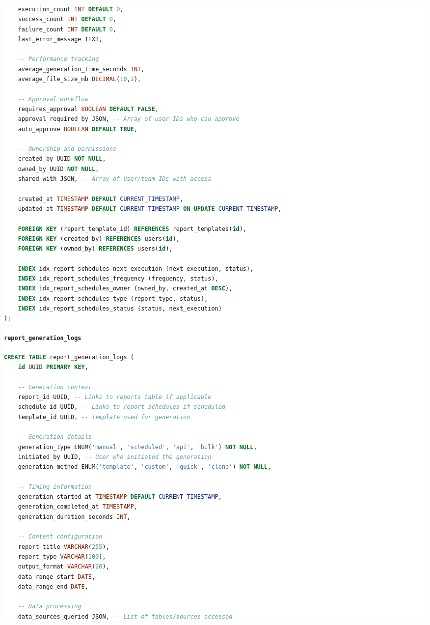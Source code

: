 ```sql
    execution_count INT DEFAULT 0,
    success_count INT DEFAULT 0,
    failure_count INT DEFAULT 0,
    last_error_message TEXT,
    
    -- Performance tracking
    average_generation_time_seconds INT,
    average_file_size_mb DECIMAL(10,2),
    
    -- Approval workflow
    requires_approval BOOLEAN DEFAULT FALSE,
    approval_required_by JSON, -- Array of user IDs who can approve
    auto_approve BOOLEAN DEFAULT TRUE,
    
    -- Ownership and permissions
    created_by UUID NOT NULL,
    owned_by UUID NOT NULL,
    shared_with JSON, -- Array of user/team IDs with access
    
    created_at TIMESTAMP DEFAULT CURRENT_TIMESTAMP,
    updated_at TIMESTAMP DEFAULT CURRENT_TIMESTAMP ON UPDATE CURRENT_TIMESTAMP,
    
    FOREIGN KEY (report_template_id) REFERENCES report_templates(id),
    FOREIGN KEY (created_by) REFERENCES users(id),
    FOREIGN KEY (owned_by) REFERENCES users(id),
    
    INDEX idx_report_schedules_next_execution (next_execution, status),
    INDEX idx_report_schedules_frequency (frequency, status),
    INDEX idx_report_schedules_owner (owned_by, created_at DESC),
    INDEX idx_report_schedules_type (report_type, status),
    INDEX idx_report_schedules_status (status, next_execution)
);
```

#### **`report_generation_logs`**
```sql
CREATE TABLE report_generation_logs (
    id UUID PRIMARY KEY,
    
    -- Generation context
    report_id UUID, -- Links to reports table if applicable
    schedule_id UUID, -- Links to report_schedules if scheduled
    template_id UUID, -- Template used for generation
    
    -- Generation details
    generation_type ENUM('manual', 'scheduled', 'api', 'bulk') NOT NULL,
    initiated_by UUID, -- User who initiated the generation
    generation_method ENUM('template', 'custom', 'quick', 'clone') NOT NULL,
    
    -- Timing information
    generation_started_at TIMESTAMP DEFAULT CURRENT_TIMESTAMP,
    generation_completed_at TIMESTAMP,
    generation_duration_seconds INT,
    
    -- Content configuration
    report_title VARCHAR(255),
    report_type VARCHAR(100),
    output_format VARCHAR(20),
    data_range_start DATE,
    data_range_end DATE,
    
    -- Data processing
    data_sources_queried JSON, -- List of tables/sources accessed
```